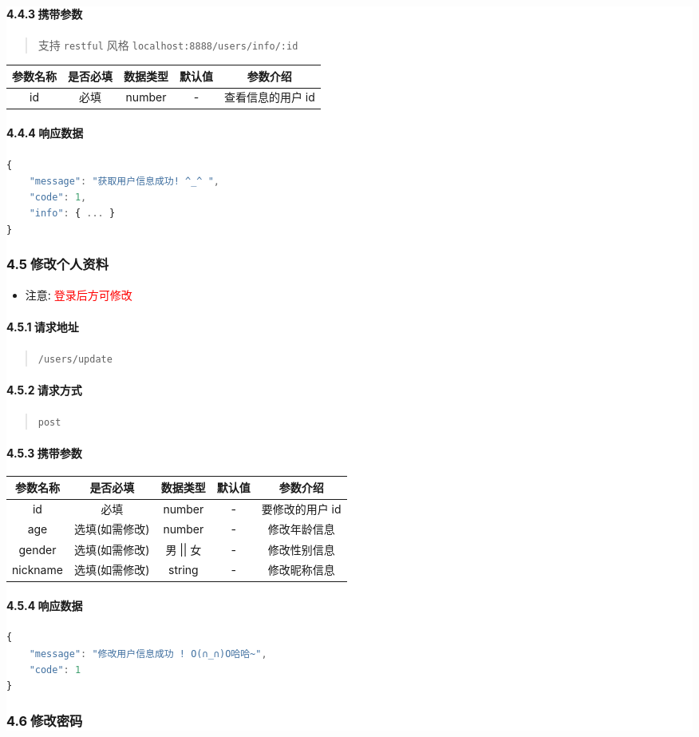 #### 4.4.3 携带参数

> 支持 `restful` 风格 `localhost:8888/users/info/:id`

| 参数名称 | 是否必填 | 数据类型 | 默认值 |     参数介绍      |
| :------: | :------: | :------: | :----: | :---------------: |
|    id    |   必填   |  number  |   -    | 查看信息的用户 id |

#### 4.4.4 响应数据

```javascript
{
    "message": "获取用户信息成功! ^_^ ",
    "code": 1,
    "info": { ... }
}
```



### 4.5 修改个人资料

- 注意: <span style="color: red;">登录后方可修改</span>

#### 4.5.1 请求地址

> `/users/update`

#### 4.5.2 请求方式

> `post`

#### 4.5.3 携带参数

| 参数名称 |    是否必填    |  数据类型  | 默认值 |    参数介绍     |
| :------: | :------------: | :--------: | :----: | :-------------: |
|    id    |      必填      |   number   |   -    | 要修改的用户 id |
|   age    | 选填(如需修改) |   number   |   -    |  修改年龄信息   |
|  gender  | 选填(如需修改) | 男 \|\| 女 |   -    |  修改性别信息   |
| nickname | 选填(如需修改) |   string   |   -    |  修改昵称信息   |

#### 4.5.4 响应数据

```javascript
{
    "message": "修改用户信息成功 ! O(∩_∩)O哈哈~",
    "code": 1
}
```



### 4.6 修改密码

